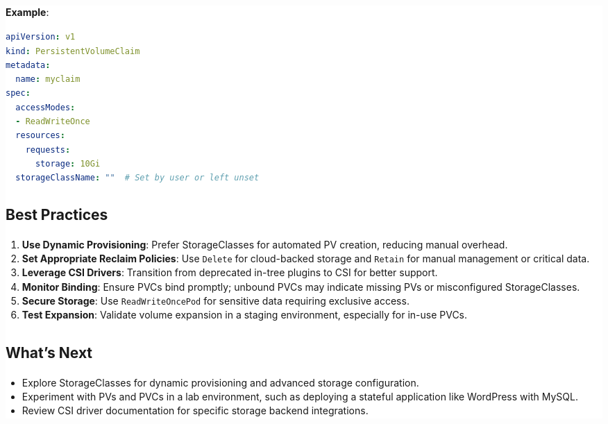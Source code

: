 **Example**:
```yaml
apiVersion: v1
kind: PersistentVolumeClaim
metadata:
  name: myclaim
spec:
  accessModes:
  - ReadWriteOnce
  resources:
    requests:
      storage: 10Gi
  storageClassName: ""  # Set by user or left unset
```

## Best Practices

1. **Use Dynamic Provisioning**: Prefer StorageClasses for automated PV creation, reducing manual overhead.
2. **Set Appropriate Reclaim Policies**: Use `Delete` for cloud-backed storage and `Retain` for manual management or critical data.
3. **Leverage CSI Drivers**: Transition from deprecated in-tree plugins to CSI for better support.
4. **Monitor Binding**: Ensure PVCs bind promptly; unbound PVCs may indicate missing PVs or misconfigured StorageClasses.
5. **Secure Storage**: Use `ReadWriteOncePod` for sensitive data requiring exclusive access.
6. **Test Expansion**: Validate volume expansion in a staging environment, especially for in-use PVCs.

## What’s Next

- Explore StorageClasses for dynamic provisioning and advanced storage configuration.
- Experiment with PVs and PVCs in a lab environment, such as deploying a stateful application like WordPress with MySQL.
- Review CSI driver documentation for specific storage backend integrations.